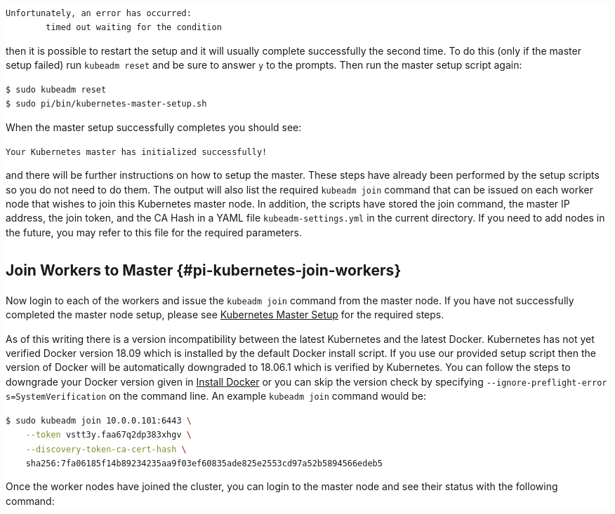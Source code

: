 ```
Unfortunately, an error has occurred:
        timed out waiting for the condition
```

then it is possible to restart the setup and it will usually complete
successfully the second time. To do this (only if the master setup failed) run
`kubeadm reset` and be sure to answer `y` to the prompts. Then run the master
setup script again:

```bash
$ sudo kubeadm reset
$ sudo pi/bin/kubernetes-master-setup.sh
```

When the master setup successfully completes you should see:

```
Your Kubernetes master has initialized successfully!
```

and there will be further instructions on how to setup the master. These steps
have already been performed by the setup scripts so you do not need to do them.
The output will also list the required `kubeadm join` command that can be issued
on each worker node that wishes to join this Kubernetes master node. In
addition, the scripts have stored the join command, the master IP address, the
join token, and the CA Hash in a YAML file `kubeadm-settings.yml` in the current
directory. If you need to add nodes in the future, you may refer to this file
for the required parameters.

## Join Workers to Master {#pi-kubernetes-join-workers}

Now login to each of the workers and issue the `kubeadm join` command from the
master node. If you have not successfully completed the master node setup,
please see [Kubernetes Master Setup](#kubernetes-master-setup) for the required
steps.

As of this writing there is a version incompatibility between the latest
Kubernetes and the latest Docker. Kubernetes has not yet verified Docker version
18.09 which is installed by the default Docker install script. If you use our
provided setup script then the version of Docker will be automatically
downgraded to 18.06.1 which is verified by Kubernetes. You can follow the steps
to downgrade your Docker version given in [Install Docker](#pi-install-docker) or
you can skip the version check by specifying
`--ignore-preflight-errors=SystemVerification` on the command line. An example
`kubeadm join` command would be:

```bash
$ sudo kubeadm join 10.0.0.101:6443 \
    --token vstt3y.faa67q2dp383xhgv \
    --discovery-token-ca-cert-hash \
    sha256:7fa06185f14b89234235aa9f03ef60835ade825e2553cd97a52b5894566edeb5
```

Once the worker nodes have joined the cluster, you can login to the master node
and see their status with the following command:
